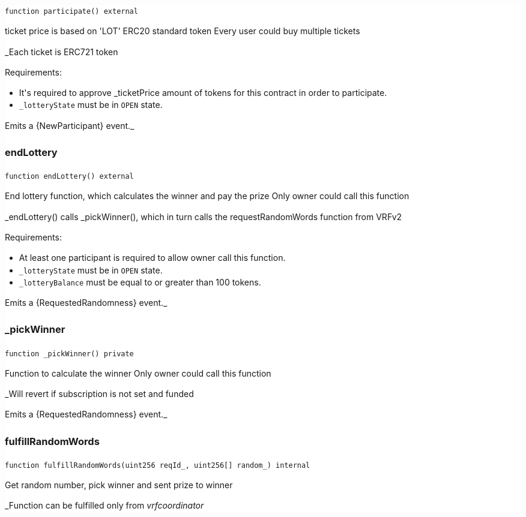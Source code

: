 ```solidity
function participate() external
```

ticket price is based on 'LOT' ERC20 standard token
Every user could buy multiple tickets

_Each ticket is ERC721 token

Requirements:

- It's required to approve _ticketPrice amount of tokens for this contract
in order to participate.
- `_lotteryState` must be in `OPEN` state.

Emits a {NewParticipant} event._

### endLottery

```solidity
function endLottery() external
```

End lottery function, which calculates the winner and pay the prize
Only owner could call this function

_endLottery() calls _pickWinner(), which in turn calls the
requestRandomWords function from VRFv2

Requirements:

- At least one participant is required to allow owner call this function.
- `_lotteryState` must be in `OPEN` state.
- `_lotteryBalance` must be equal to or greater than 100 tokens.

Emits a {RequestedRandomness} event._

### _pickWinner

```solidity
function _pickWinner() private
```

Function to calculate the winner
Only owner could call this function

_Will revert if subscription is not set and funded

Emits a {RequestedRandomness} event._

### fulfillRandomWords

```solidity
function fulfillRandomWords(uint256 reqId_, uint256[] random_) internal
```

Get random number, pick winner and sent prize to winner

_Function can be fulfilled only from _vrfcoordinator_
